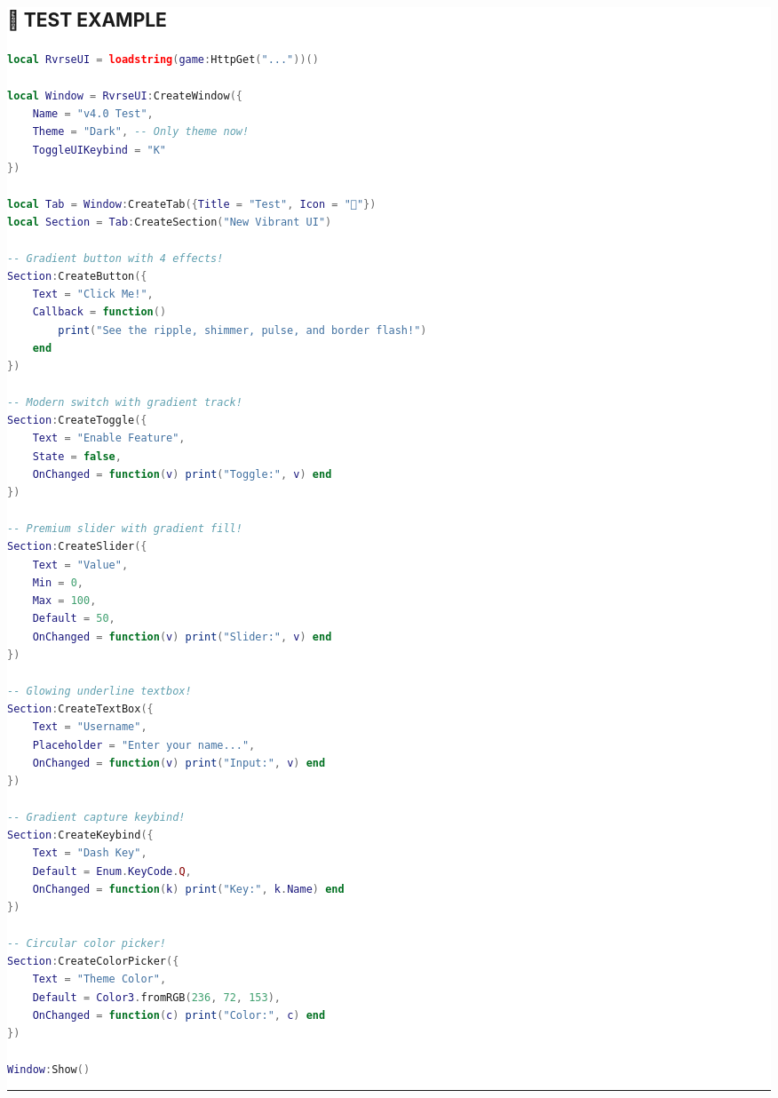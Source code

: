 
## 🧪 **TEST EXAMPLE**

```lua
local RvrseUI = loadstring(game:HttpGet("..."))()

local Window = RvrseUI:CreateWindow({
    Name = "v4.0 Test",
    Theme = "Dark", -- Only theme now!
    ToggleUIKeybind = "K"
})

local Tab = Window:CreateTab({Title = "Test", Icon = "🎨"})
local Section = Tab:CreateSection("New Vibrant UI")

-- Gradient button with 4 effects!
Section:CreateButton({
    Text = "Click Me!",
    Callback = function()
        print("See the ripple, shimmer, pulse, and border flash!")
    end
})

-- Modern switch with gradient track!
Section:CreateToggle({
    Text = "Enable Feature",
    State = false,
    OnChanged = function(v) print("Toggle:", v) end
})

-- Premium slider with gradient fill!
Section:CreateSlider({
    Text = "Value",
    Min = 0,
    Max = 100,
    Default = 50,
    OnChanged = function(v) print("Slider:", v) end
})

-- Glowing underline textbox!
Section:CreateTextBox({
    Text = "Username",
    Placeholder = "Enter your name...",
    OnChanged = function(v) print("Input:", v) end
})

-- Gradient capture keybind!
Section:CreateKeybind({
    Text = "Dash Key",
    Default = Enum.KeyCode.Q,
    OnChanged = function(k) print("Key:", k.Name) end
})

-- Circular color picker!
Section:CreateColorPicker({
    Text = "Theme Color",
    Default = Color3.fromRGB(236, 72, 153),
    OnChanged = function(c) print("Color:", c) end
})

Window:Show()
```

---